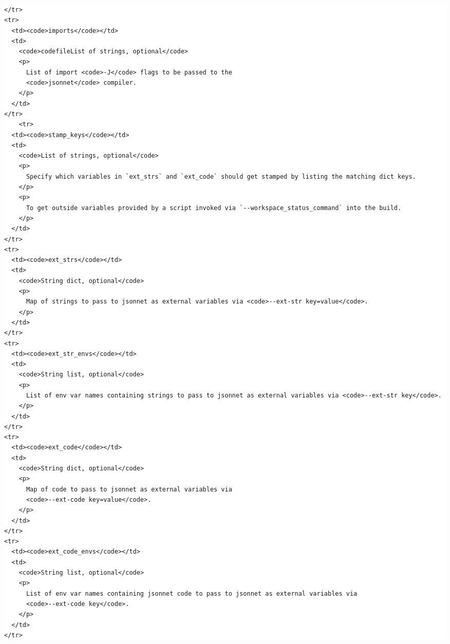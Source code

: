     </tr>
    <tr>
      <td><code>imports</code></td>
      <td>
        <code>codefileList of strings, optional</code>
        <p>
          List of import <code>-J</code> flags to be passed to the
          <code>jsonnet</code> compiler.
        </p>
      </td>
    </tr>
        <tr>
      <td><code>stamp_keys</code></td>
      <td>
        <code>List of strings, optional</code>
        <p>
          Specify which variables in `ext_strs` and `ext_code` should get stamped by listing the matching dict keys.
        </p>
        <p>
          To get outside variables provided by a script invoked via `--workspace_status_command` into the build.
        </p>
      </td>
    </tr>
    <tr>
      <td><code>ext_strs</code></td>
      <td>
        <code>String dict, optional</code>
        <p>
          Map of strings to pass to jsonnet as external variables via <code>--ext-str key=value</code>.
        </p>
      </td>
    </tr>
    <tr>
      <td><code>ext_str_envs</code></td>
      <td>
        <code>String list, optional</code>
        <p>
          List of env var names containing strings to pass to jsonnet as external variables via <code>--ext-str key</code>.
        </p>
      </td>
    </tr>
    <tr>
      <td><code>ext_code</code></td>
      <td>
        <code>String dict, optional</code>
        <p>
          Map of code to pass to jsonnet as external variables via
          <code>--ext-code key=value</code>.
        </p>
      </td>
    </tr>
    <tr>
      <td><code>ext_code_envs</code></td>
      <td>
        <code>String list, optional</code>
        <p>
          List of env var names containing jsonnet code to pass to jsonnet as external variables via
          <code>--ext-code key</code>.
        </p>
      </td>
    </tr>